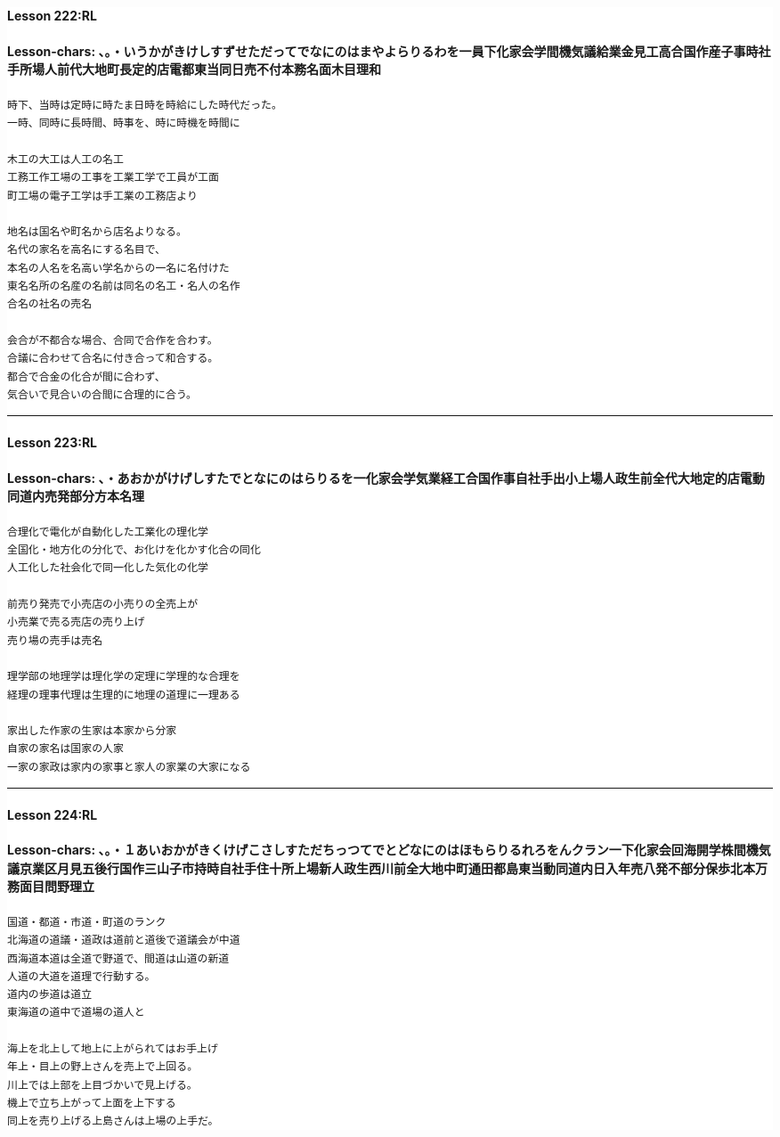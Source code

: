 #### Lesson 222:RL
#### Lesson-chars: 、。・いうかがきけしすずせただってでなにのはまやよらりるわを一員下化家会学間機気議給業金見工高合国作産子事時社手所場人前代大地町長定的店電都東当同日売不付本務名面木目理和
```
時下、当時は定時に時たま日時を時給にした時代だった。
一時、同時に長時間、時事を、時に時機を時間に

木工の大工は人工の名工
工務工作工場の工事を工業工学で工員が工面
町工場の電子工学は手工業の工務店より

地名は国名や町名から店名よりなる。
名代の家名を高名にする名目で、
本名の人名を名高い学名からの一名に名付けた
東名名所の名産の名前は同名の名工・名人の名作
合名の社名の売名

会合が不都合な場合、合同で合作を合わす。
合議に合わせて合名に付き合って和合する。
都合で合金の化合が間に合わず、
気合いで見合いの合間に合理的に合う。

```
---
#### Lesson 223:RL
#### Lesson-chars: 、・あおかがけげしすたでとなにのはらりるを一化家会学気業経工合国作事自社手出小上場人政生前全代大地定的店電動同道内売発部分方本名理
```
合理化で電化が自動化した工業化の理化学
全国化・地方化の分化で、お化けを化かす化合の同化
人工化した社会化で同一化した気化の化学

前売り発売で小売店の小売りの全売上が
小売業で売る売店の売り上げ
売り場の売手は売名

理学部の地理学は理化学の定理に学理的な合理を
経理の理事代理は生理的に地理の道理に一理ある

家出した作家の生家は本家から分家
自家の家名は国家の人家
一家の家政は家内の家事と家人の家業の大家になる

```
---
#### Lesson 224:RL
#### Lesson-chars: 、。・１あいおかがきくけげこさしすただちっつてでとどなにのはほもらりるれろをんクラン一下化家会回海開学株間機気議京業区月見五後行国作三山子市持時自社手住十所上場新人政生西川前全大地中町通田都島東当動同道内日入年売八発不部分保歩北本万務面目問野理立
```
国道・都道・市道・町道のランク
北海道の道議・道政は道前と道後で道議会が中道
西海道本道は全道で野道で、間道は山道の新道
人道の大道を道理で行動する。
道内の歩道は道立
東海道の道中で道場の道人と

海上を北上して地上に上がられてはお手上げ
年上・目上の野上さんを売上で上回る。
川上では上部を上目づかいで見上げる。
機上で立ち上がって上面を上下する
同上を売り上げる上島さんは上場の上手だ。
```